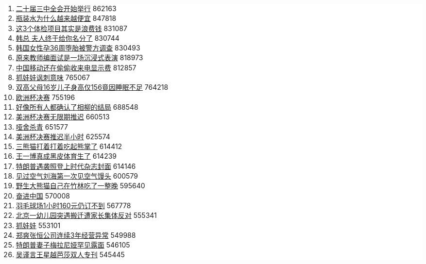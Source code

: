1. [二十届三中全会开始举行](https://s.weibo.com/weibo?q=%23%E4%BA%8C%E5%8D%81%E5%B1%8A%E4%B8%89%E4%B8%AD%E5%85%A8%E4%BC%9A%E5%BC%80%E5%A7%8B%E4%B8%BE%E8%A1%8C%23&t=31&band_rank=10&Refer=top) 862163
1. [瓶装水为什么越来越便宜](https://s.weibo.com/weibo?q=%23%E7%93%B6%E8%A3%85%E6%B0%B4%E4%B8%BA%E4%BB%80%E4%B9%88%E8%B6%8A%E6%9D%A5%E8%B6%8A%E4%BE%BF%E5%AE%9C%23&t=31&band_rank=29&Refer=top) 847818
1. [这3个体检项目其实是浪费钱](https://s.weibo.com/weibo?q=%23%E8%BF%993%E4%B8%AA%E4%BD%93%E6%A3%80%E9%A1%B9%E7%9B%AE%E5%85%B6%E5%AE%9E%E6%98%AF%E6%B5%AA%E8%B4%B9%E9%92%B1%23&t=31&band_rank=17&Refer=top) 831087
1. [韩总 夫人终于给你名分了](https://s.weibo.com/weibo?q=%E9%9F%A9%E6%80%BB%20%E5%A4%AB%E4%BA%BA%E7%BB%88%E4%BA%8E%E7%BB%99%E4%BD%A0%E5%90%8D%E5%88%86%E4%BA%86&t=31&band_rank=4&Refer=top) 830744
1. [韩国女性孕36周堕胎被警方调查](https://s.weibo.com/weibo?q=%23%E9%9F%A9%E5%9B%BD%E5%A5%B3%E6%80%A7%E5%AD%9536%E5%91%A8%E5%A0%95%E8%83%8E%E8%A2%AB%E8%AD%A6%E6%96%B9%E8%B0%83%E6%9F%A5%23&t=31&band_rank=12&Refer=top) 830493
1. [原来教师编面试是一场沉浸式表演](https://s.weibo.com/weibo?q=%E5%8E%9F%E6%9D%A5%E6%95%99%E5%B8%88%E7%BC%96%E9%9D%A2%E8%AF%95%E6%98%AF%E4%B8%80%E5%9C%BA%E6%B2%89%E6%B5%B8%E5%BC%8F%E8%A1%A8%E6%BC%94&t=31&band_rank=6&Refer=top) 818973
1. [中国移动还在偷偷收来电显示费](https://s.weibo.com/weibo?q=%23%E4%B8%AD%E5%9B%BD%E7%A7%BB%E5%8A%A8%E8%BF%98%E5%9C%A8%E5%81%B7%E5%81%B7%E6%94%B6%E6%9D%A5%E7%94%B5%E6%98%BE%E7%A4%BA%E8%B4%B9%23&t=31&band_rank=46&Refer=top) 812857
1. [抓娃娃讽刺意味](https://s.weibo.com/weibo?q=%E6%8A%93%E5%A8%83%E5%A8%83%E8%AE%BD%E5%88%BA%E6%84%8F%E5%91%B3&t=31&band_rank=38&Refer=top) 765067
1. [双高父母16岁儿子身高仅156竟因睡眠不足](https://s.weibo.com/weibo?q=%23%E5%8F%8C%E9%AB%98%E7%88%B6%E6%AF%8D16%E5%B2%81%E5%84%BF%E5%AD%90%E8%BA%AB%E9%AB%98%E4%BB%85156%E7%AB%9F%E5%9B%A0%E7%9D%A1%E7%9C%A0%E4%B8%8D%E8%B6%B3%23&t=31&band_rank=20&Refer=top) 764218
1. [欧洲杯决赛](https://s.weibo.com/weibo?q=%E6%AC%A7%E6%B4%B2%E6%9D%AF%E5%86%B3%E8%B5%9B&t=31&band_rank=8&Refer=top) 755196
1. [好像所有人都确认了相柳的结局](https://s.weibo.com/weibo?q=%E5%A5%BD%E5%83%8F%E6%89%80%E6%9C%89%E4%BA%BA%E9%83%BD%E7%A1%AE%E8%AE%A4%E4%BA%86%E7%9B%B8%E6%9F%B3%E7%9A%84%E7%BB%93%E5%B1%80&t=31&band_rank=7&Refer=top) 688548
1. [美洲杯决赛无限期推迟](https://s.weibo.com/weibo?q=%23%E7%BE%8E%E6%B4%B2%E6%9D%AF%E5%86%B3%E8%B5%9B%E6%97%A0%E9%99%90%E6%9C%9F%E6%8E%A8%E8%BF%9F%23&t=31&band_rank=5&Refer=top) 660513
1. [哑舍杀青](https://s.weibo.com/weibo?q=%23%E5%93%91%E8%88%8D%E6%9D%80%E9%9D%92%23&t=31&band_rank=23&Refer=top) 651577
1. [美洲杯决赛推迟半小时](https://s.weibo.com/weibo?q=%23%E7%BE%8E%E6%B4%B2%E6%9D%AF%E5%86%B3%E8%B5%9B%E6%8E%A8%E8%BF%9F%E5%8D%8A%E5%B0%8F%E6%97%B6%23&t=31&band_rank=7&Refer=top) 625574
1. [三熊猫打着打着吃起熊掌了](https://s.weibo.com/weibo?q=%23%E4%B8%89%E7%86%8A%E7%8C%AB%E6%89%93%E7%9D%80%E6%89%93%E7%9D%80%E5%90%83%E8%B5%B7%E7%86%8A%E6%8E%8C%E4%BA%86%23&t=31&band_rank=10&Refer=top) 614412
1. [王一博真成黑皮体育生了](https://s.weibo.com/weibo?q=%23%E7%8E%8B%E4%B8%80%E5%8D%9A%E7%9C%9F%E6%88%90%E9%BB%91%E7%9A%AE%E4%BD%93%E8%82%B2%E7%94%9F%E4%BA%86%23&t=31&band_rank=16&Refer=top) 614239
1. [特朗普遇袭照登上时代杂志封面](https://s.weibo.com/weibo?q=%23%E7%89%B9%E6%9C%97%E6%99%AE%E9%81%87%E8%A2%AD%E7%85%A7%E7%99%BB%E4%B8%8A%E6%97%B6%E4%BB%A3%E6%9D%82%E5%BF%97%E5%B0%81%E9%9D%A2%23&t=31&band_rank=13&Refer=top) 614146
1. [见过空气刘海第一次见空气馒头](https://s.weibo.com/weibo?q=%E8%A7%81%E8%BF%87%E7%A9%BA%E6%B0%94%E5%88%98%E6%B5%B7%E7%AC%AC%E4%B8%80%E6%AC%A1%E8%A7%81%E7%A9%BA%E6%B0%94%E9%A6%92%E5%A4%B4&t=31&band_rank=8&Refer=top) 600579
1. [野生大熊猫自己在竹林吃了一整晚](https://s.weibo.com/weibo?q=%23%E9%87%8E%E7%94%9F%E5%A4%A7%E7%86%8A%E7%8C%AB%E8%87%AA%E5%B7%B1%E5%9C%A8%E7%AB%B9%E6%9E%97%E5%90%83%E4%BA%86%E4%B8%80%E6%95%B4%E6%99%9A%23&t=31&band_rank=24&Refer=top) 595640
1. [奋进中国](https://s.weibo.com/weibo?q=%23%E5%A5%8B%E8%BF%9B%E4%B8%AD%E5%9B%BD%23&t=31&band_rank=3&Refer=top) 570008
1. [羽毛球场1小时160元仍订不到](https://s.weibo.com/weibo?q=%23%E7%BE%BD%E6%AF%9B%E7%90%83%E5%9C%BA1%E5%B0%8F%E6%97%B6160%E5%85%83%E4%BB%8D%E8%AE%A2%E4%B8%8D%E5%88%B0%23&t=31&band_rank=9&Refer=top) 567778
1. [北京一幼儿园突遇搬迁遭家长集体反对](https://s.weibo.com/weibo?q=%23%E5%8C%97%E4%BA%AC%E4%B8%80%E5%B9%BC%E5%84%BF%E5%9B%AD%E7%AA%81%E9%81%87%E6%90%AC%E8%BF%81%E9%81%AD%E5%AE%B6%E9%95%BF%E9%9B%86%E4%BD%93%E5%8F%8D%E5%AF%B9%23&t=31&band_rank=32&Refer=top) 555341
1. [抓娃娃](https://s.weibo.com/weibo?q=%E6%8A%93%E5%A8%83%E5%A8%83&t=31&band_rank=50&Refer=top) 553101
1. [郑爽张恒公司连续3年经营异常](https://s.weibo.com/weibo?q=%23%E9%83%91%E7%88%BD%E5%BC%A0%E6%81%92%E5%85%AC%E5%8F%B8%E8%BF%9E%E7%BB%AD3%E5%B9%B4%E7%BB%8F%E8%90%A5%E5%BC%82%E5%B8%B8%23&t=31&band_rank=14&Refer=top) 549988
1. [特朗普妻子梅拉尼娅罕见露面](https://s.weibo.com/weibo?q=%23%E7%89%B9%E6%9C%97%E6%99%AE%E5%A6%BB%E5%AD%90%E6%A2%85%E6%8B%89%E5%B0%BC%E5%A8%85%E7%BD%95%E8%A7%81%E9%9C%B2%E9%9D%A2%23&t=31&band_rank=11&Refer=top) 546105
1. [吴谨言王星越芭莎双人专刊](https://s.weibo.com/weibo?q=%E5%90%B4%E8%B0%A8%E8%A8%80%E7%8E%8B%E6%98%9F%E8%B6%8A%E8%8A%AD%E8%8E%8E%E5%8F%8C%E4%BA%BA%E4%B8%93%E5%88%8A&t=31&band_rank=41&Refer=top) 545445